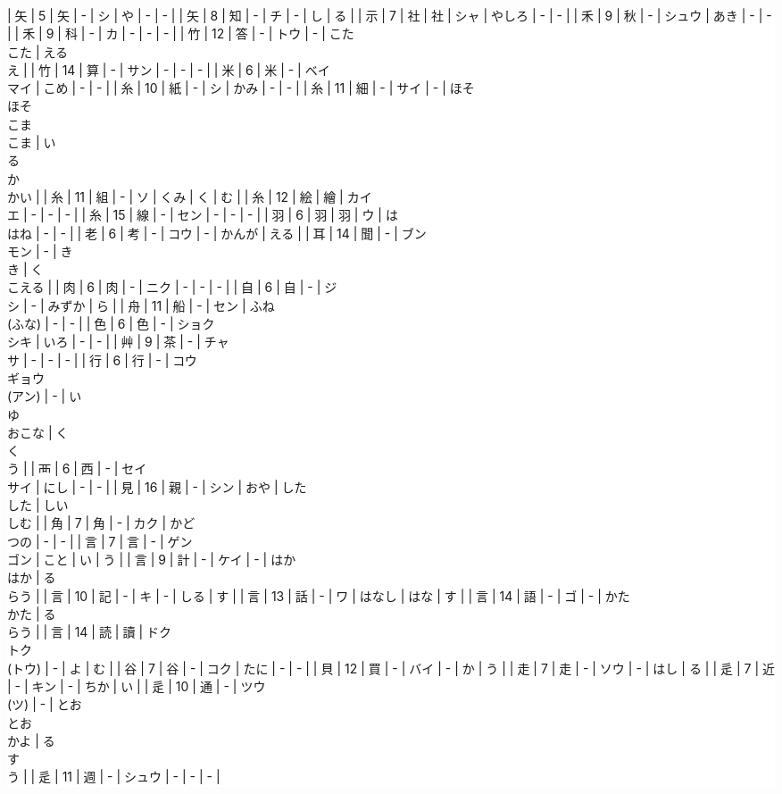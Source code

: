 |  矢  |  5  |   矢   |  -  |         シ         |     や      |                       -                       |                         -                         |
|  矢  |  8  |   知   |  -  |         チ         |     -      |                       し                       |                         る                         |
|  示  |  7  |   社   |  社  |        シャ         |    やしろ     |                       -                       |                         -                         |
|  禾  |  9  |   秋   |  -  |        シュウ        |     あき     |                       -                       |                         -                         |
|  禾  |  9  |   科   |  -  |         カ         |     -      |                       -                       |                         -                         |
|  竹  | 12  |   答   |  -  |        トウ         |     -      |                   こた<br>こた                    |                      える<br>え                      |
|  竹  | 14  |   算   |  -  |        サン         |     -      |                       -                       |                         -                         |
|  米  |  6  |   米   |  -  |     ベイ<br>マイ      |     こめ     |                       -                       |                         -                         |
|  糸  | 10  |   紙   |  -  |         シ         |     かみ     |                       -                       |                         -                         |
|  糸  | 11  |   細   |  -  |        サイ         |     -      |             ほそ<br>ほそ<br>こま<br>こま              |                 い<br>る<br>か<br>かい                 |
|  糸  | 11  |   組   |  -  |         ソ         |     くみ     |                       く                       |                         む                         |
|  糸  | 12  |   絵   |  繪  |      カイ<br>エ      |     -      |                       -                       |                         -                         |
|  糸  | 15  |   線   |  -  |        セン         |     -      |                       -                       |                         -                         |
|  羽  |  6  |   羽   |  羽  |         ウ         |  は<br>はね   |                       -                       |                         -                         |
|  老  |  6  |   考   |  -  |        コウ         |     -      |                      かんが                      |                        える                         |
|  耳  | 14  |   聞   |  -  |     ブン<br>モン      |     -      |                    き<br>き                     |                     く<br>こえる                      |
|  肉  |  6  |   肉   |  -  |        ニク         |     -      |                       -                       |                         -                         |
|  自  |  6  |   自   |  -  |      ジ<br>シ       |     -      |                      みずか                      |                         ら                         |
|  舟  | 11  |   船   |  -  |        セン         | ふね<br>(ふな) |                       -                       |                         -                         |
|  色  |  6  |   色   |  -  |     ショク<br>シキ     |     いろ     |                       -                       |                         -                         |
|  艸  |  9  |   茶   |  -  |      チャ<br>サ      |     -      |                       -                       |                         -                         |
|  行  |  6  |   行   |  -  | コウ<br>ギョウ<br>(アン) |     -      |                 い<br>ゆ<br>おこな                 |                    く<br>く<br>う                    |
|  襾  |  6  |   西   |  -  |     セイ<br>サイ      |     にし     |                       -                       |                         -                         |
|  見  | 16  |   親   |  -  |        シン         |     おや     |                   した<br>した                    |                     しい<br>しむ                      |
|  角  |  7  |   角   |  -  |        カク         |  かど<br>つの  |                       -                       |                         -                         |
|  言  |  7  |   言   |  -  |     ゲン<br>ゴン      |     こと     |                       い                       |                         う                         |
|  言  |  9  |   計   |  -  |        ケイ         |     -      |                   はか<br>はか                    |                      る<br>らう                      |
|  言  | 10  |   記   |  -  |         キ         |     -      |                      しる                       |                         す                         |
|  言  | 13  |   話   |  -  |         ワ         |    はなし     |                      はな                       |                         す                         |
|  言  | 14  |   語   |  -  |         ゴ         |     -      |                   かた<br>かた                    |                      る<br>らう                      |
|  言  | 14  |   読   |  讀  | ドク<br>トク<br>(トウ)  |     -      |                       よ                       |                         む                         |
|  谷  |  7  |   谷   |  -  |        コク         |     たに     |                       -                       |                         -                         |
|  貝  | 12  |   買   |  -  |        バイ         |     -      |                       か                       |                         う                         |
|  走  |  7  |   走   |  -  |        ソウ         |     -      |                      はし                       |                         る                         |
|  辵  |  7  |   近   |  -  |        キン         |     -      |                      ちか                       |                         い                         |
|  辵  | 10  |   通   |  -  |     ツウ<br>(ツ)     |     -      |                とお<br>とお<br>かよ                 |                    る<br>す<br>う                    |
|  辵  | 11  |   週   |  -  |        シュウ        |     -      |                       -                       |                         -                         |
